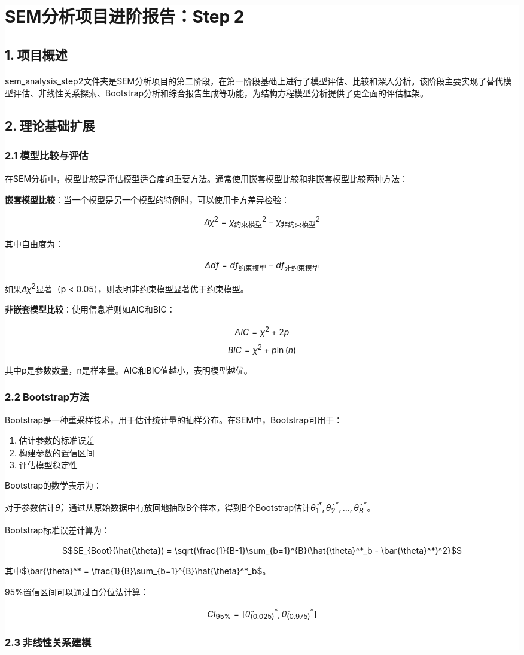 # SEM分析项目进阶报告：Step 2

## 1. 项目概述

sem_analysis_step2文件夹是SEM分析项目的第二阶段，在第一阶段基础上进行了模型评估、比较和深入分析。该阶段主要实现了替代模型评估、非线性关系探索、Bootstrap分析和综合报告生成等功能，为结构方程模型分析提供了更全面的评估框架。

## 2. 理论基础扩展

### 2.1 模型比较与评估

在SEM分析中，模型比较是评估模型适合度的重要方法。通常使用嵌套模型比较和非嵌套模型比较两种方法：

**嵌套模型比较**：当一个模型是另一个模型的特例时，可以使用卡方差异检验：

$$\Delta \chi^2 = \chi^2_{\text{约束模型}} - \chi^2_{\text{非约束模型}}$$

其中自由度为：

$$\Delta df = df_{\text{约束模型}} - df_{\text{非约束模型}}$$

如果$\Delta \chi^2$显著（p < 0.05），则表明非约束模型显著优于约束模型。

**非嵌套模型比较**：使用信息准则如AIC和BIC：

$$AIC = \chi^2 + 2p$$
$$BIC = \chi^2 + p\ln(n)$$

其中p是参数数量，n是样本量。AIC和BIC值越小，表明模型越优。

### 2.2 Bootstrap方法

Bootstrap是一种重采样技术，用于估计统计量的抽样分布。在SEM中，Bootstrap可用于：

1. 估计参数的标准误差
2. 构建参数的置信区间
3. 评估模型稳定性

Bootstrap的数学表示为：

对于参数估计$\hat{\theta}$，通过从原始数据中有放回地抽取B个样本，得到B个Bootstrap估计$\hat{\theta}^*_1, \hat{\theta}^*_2, ..., \hat{\theta}^*_B$。

Bootstrap标准误差计算为：

$$SE_{Boot}(\hat{\theta}) = \sqrt{\frac{1}{B-1}\sum_{b=1}^{B}(\hat{\theta}^*_b - \bar{\theta}^*)^2}$$

其中$\bar{\theta}^* = \frac{1}{B}\sum_{b=1}^{B}\hat{\theta}^*_b$。

95%置信区间可以通过百分位法计算：

$$CI_{95\%} = [\hat{\theta}^*_{(0.025)}, \hat{\theta}^*_{(0.975)}]$$

### 2.3 非线性关系建模
